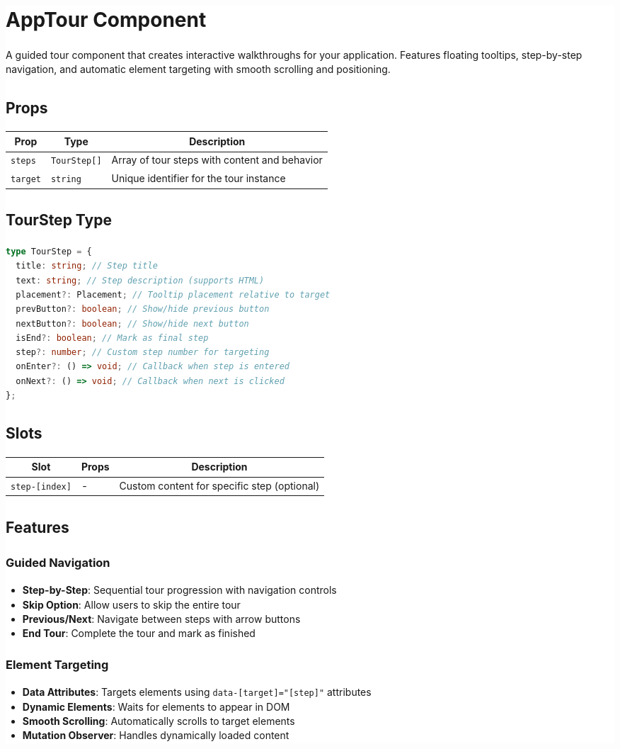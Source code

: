 # AppTour Component

A guided tour component that creates interactive walkthroughs for your application. Features floating tooltips, step-by-step navigation, and automatic element targeting with smooth scrolling and positioning.

## Props

| Prop     | Type         | Description                                   |
| -------- | ------------ | --------------------------------------------- |
| `steps`  | `TourStep[]` | Array of tour steps with content and behavior |
| `target` | `string`     | Unique identifier for the tour instance       |

## TourStep Type

```typescript
type TourStep = {
  title: string; // Step title
  text: string; // Step description (supports HTML)
  placement?: Placement; // Tooltip placement relative to target
  prevButton?: boolean; // Show/hide previous button
  nextButton?: boolean; // Show/hide next button
  isEnd?: boolean; // Mark as final step
  step?: number; // Custom step number for targeting
  onEnter?: () => void; // Callback when step is entered
  onNext?: () => void; // Callback when next is clicked
};
```

## Slots

| Slot           | Props | Description                                 |
| -------------- | ----- | ------------------------------------------- |
| `step-[index]` | -     | Custom content for specific step (optional) |

## Features

### Guided Navigation

- **Step-by-Step**: Sequential tour progression with navigation controls
- **Skip Option**: Allow users to skip the entire tour
- **Previous/Next**: Navigate between steps with arrow buttons
- **End Tour**: Complete the tour and mark as finished

### Element Targeting

- **Data Attributes**: Targets elements using `data-[target]="[step]"` attributes
- **Dynamic Elements**: Waits for elements to appear in DOM
- **Smooth Scrolling**: Automatically scrolls to target elements
- **Mutation Observer**: Handles dynamically loaded content
